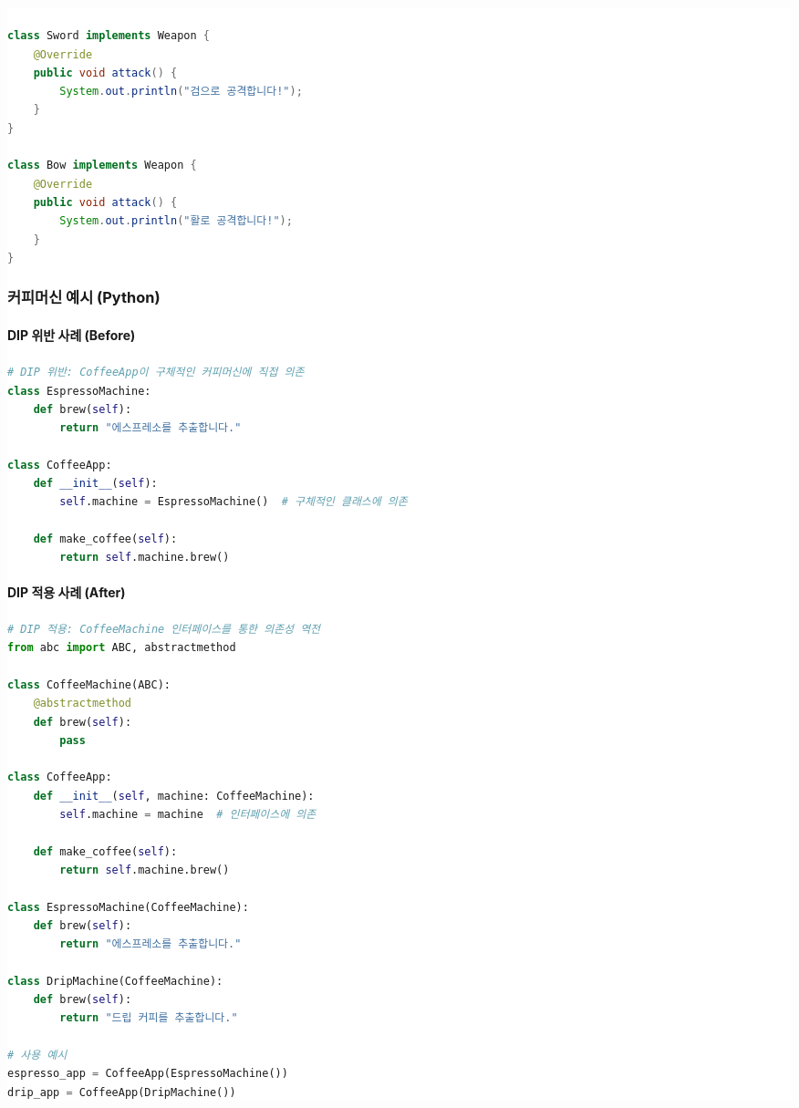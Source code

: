 ```java

class Sword implements Weapon {
    @Override
    public void attack() {
        System.out.println("검으로 공격합니다!");
    }
}

class Bow implements Weapon {
    @Override
    public void attack() {
        System.out.println("활로 공격합니다!");
    }
}
```

### 커피머신 예시 (Python)

#### DIP 위반 사례 (Before)

```python
# DIP 위반: CoffeeApp이 구체적인 커피머신에 직접 의존
class EspressoMachine:
    def brew(self):
        return "에스프레소를 추출합니다."

class CoffeeApp:
    def __init__(self):
        self.machine = EspressoMachine()  # 구체적인 클래스에 의존
    
    def make_coffee(self):
        return self.machine.brew()
```

#### DIP 적용 사례 (After)

```python
# DIP 적용: CoffeeMachine 인터페이스를 통한 의존성 역전
from abc import ABC, abstractmethod

class CoffeeMachine(ABC):
    @abstractmethod
    def brew(self):
        pass

class CoffeeApp:
    def __init__(self, machine: CoffeeMachine):
        self.machine = machine  # 인터페이스에 의존
    
    def make_coffee(self):
        return self.machine.brew()

class EspressoMachine(CoffeeMachine):
    def brew(self):
        return "에스프레소를 추출합니다."

class DripMachine(CoffeeMachine):
    def brew(self):
        return "드립 커피를 추출합니다."

# 사용 예시
espresso_app = CoffeeApp(EspressoMachine())
drip_app = CoffeeApp(DripMachine())
```
